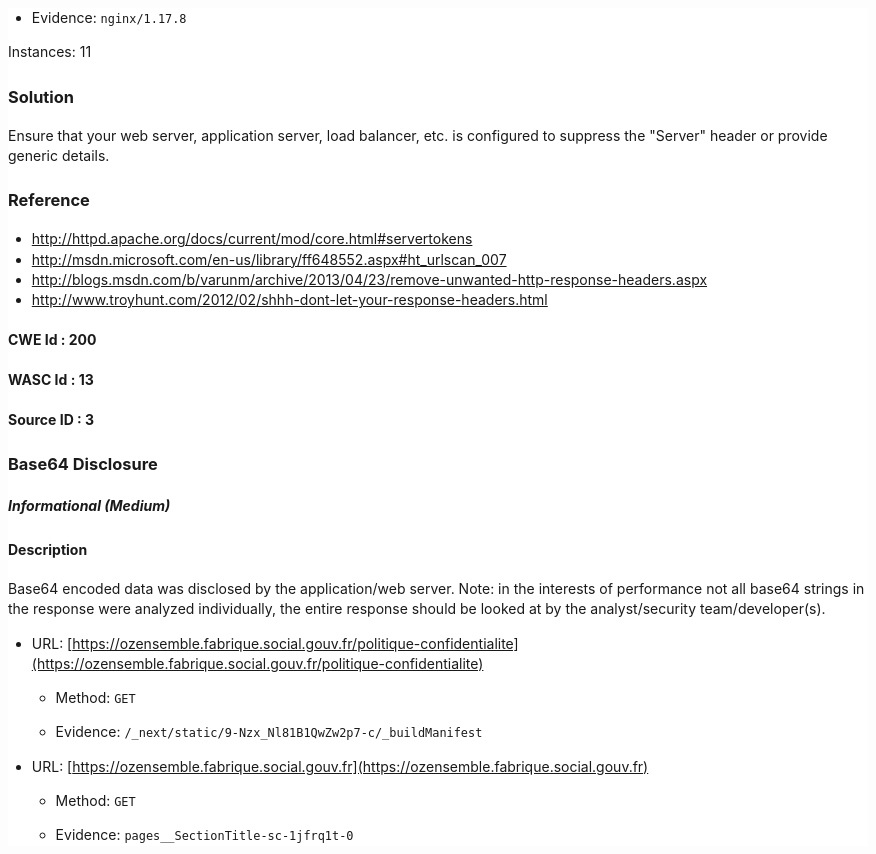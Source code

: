   * Evidence: `nginx/1.17.8`
  
  
  
  
Instances: 11
  
### Solution
<p>Ensure that your web server, application server, load balancer, etc. is configured to suppress the "Server" header or provide generic details.</p>
  
### Reference
* http://httpd.apache.org/docs/current/mod/core.html#servertokens
* http://msdn.microsoft.com/en-us/library/ff648552.aspx#ht_urlscan_007
* http://blogs.msdn.com/b/varunm/archive/2013/04/23/remove-unwanted-http-response-headers.aspx
* http://www.troyhunt.com/2012/02/shhh-dont-let-your-response-headers.html

  
#### CWE Id : 200
  
#### WASC Id : 13
  
#### Source ID : 3

  
  
  
  
### Base64 Disclosure
##### Informational (Medium)
  
  
  
  
#### Description
<p>Base64 encoded data was disclosed by the application/web server. Note: in the interests of performance not all base64 strings in the response were analyzed individually, the entire response should be looked at by the analyst/security team/developer(s).</p>
  
  
  
* URL: [https://ozensemble.fabrique.social.gouv.fr/politique-confidentialite](https://ozensemble.fabrique.social.gouv.fr/politique-confidentialite)
  
  
  * Method: `GET`
  
  
  * Evidence: `/_next/static/9-Nzx_Nl81B1QwZw2p7-c/_buildManifest`
  
  
  
  
* URL: [https://ozensemble.fabrique.social.gouv.fr](https://ozensemble.fabrique.social.gouv.fr)
  
  
  * Method: `GET`
  
  
  * Evidence: `pages__SectionTitle-sc-1jfrq1t-0`
  
  
  
  